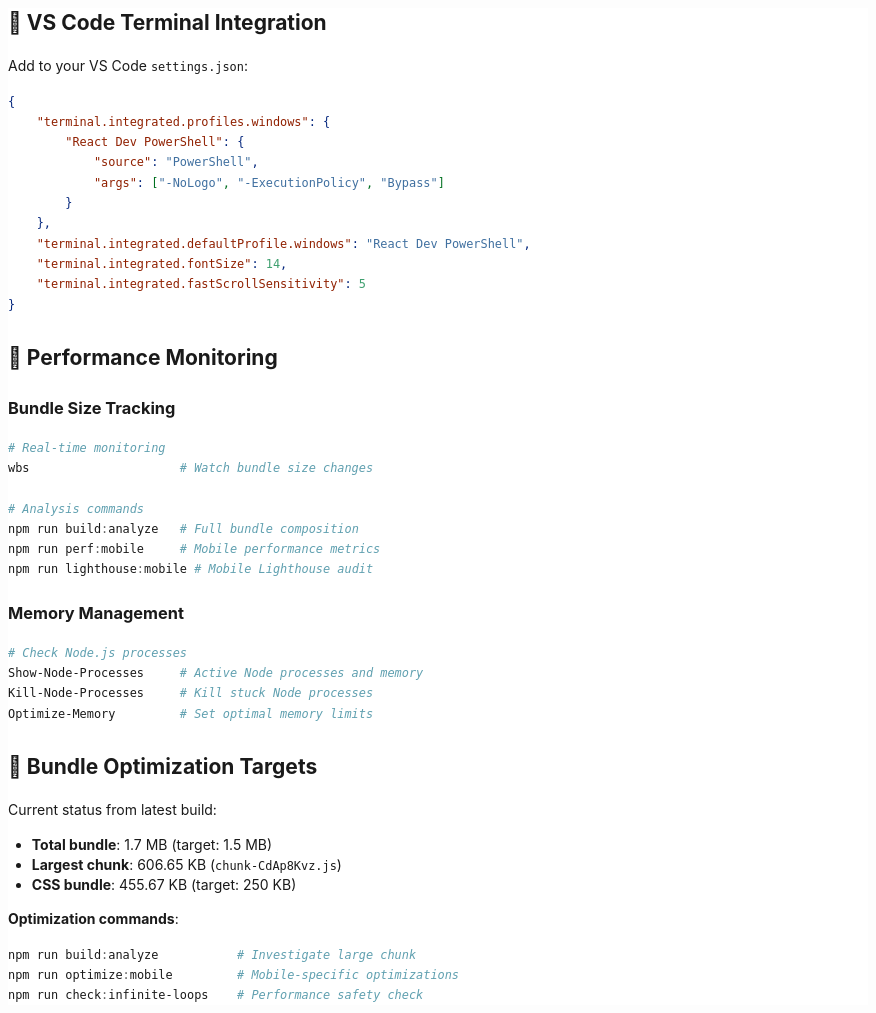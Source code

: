 ## 🔧 VS Code Terminal Integration

Add to your VS Code `settings.json`:

```json
{
    "terminal.integrated.profiles.windows": {
        "React Dev PowerShell": {
            "source": "PowerShell",
            "args": ["-NoLogo", "-ExecutionPolicy", "Bypass"]
        }
    },
    "terminal.integrated.defaultProfile.windows": "React Dev PowerShell",
    "terminal.integrated.fontSize": 14,
    "terminal.integrated.fastScrollSensitivity": 5
}
```

## 🚀 Performance Monitoring

### Bundle Size Tracking

```powershell
# Real-time monitoring
wbs                     # Watch bundle size changes

# Analysis commands
npm run build:analyze   # Full bundle composition
npm run perf:mobile     # Mobile performance metrics
npm run lighthouse:mobile # Mobile Lighthouse audit
```

### Memory Management

```powershell
# Check Node.js processes
Show-Node-Processes     # Active Node processes and memory
Kill-Node-Processes     # Kill stuck Node processes
Optimize-Memory         # Set optimal memory limits
```

## 🎯 Bundle Optimization Targets

Current status from latest build:

- **Total bundle**: 1.7 MB (target: 1.5 MB)
- **Largest chunk**: 606.65 KB (`chunk-CdAp8Kvz.js`)
- **CSS bundle**: 455.67 KB (target: 250 KB)

**Optimization commands**:

```powershell
npm run build:analyze           # Investigate large chunk
npm run optimize:mobile         # Mobile-specific optimizations
npm run check:infinite-loops    # Performance safety check
```
